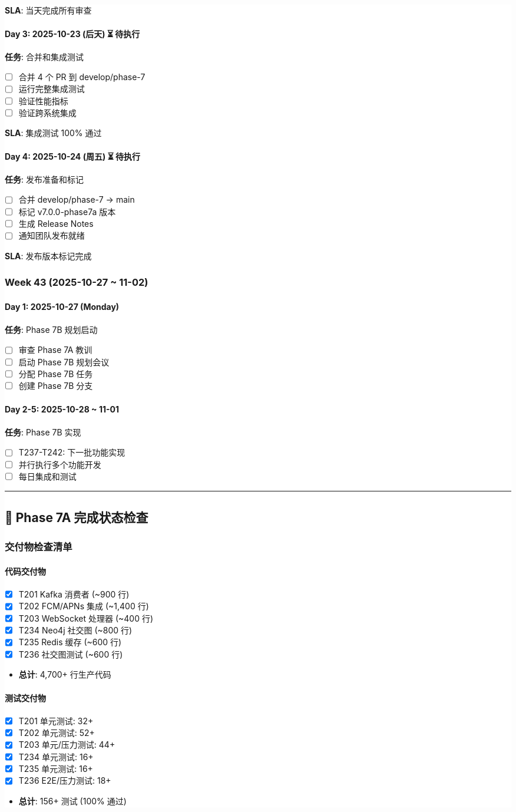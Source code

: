 **SLA**: 当天完成所有审查

#### Day 3: 2025-10-23 (后天) ⏳ 待执行
**任务**: 合并和集成测试
- [ ] 合并 4 个 PR 到 develop/phase-7
- [ ] 运行完整集成测试
- [ ] 验证性能指标
- [ ] 验证跨系统集成

**SLA**: 集成测试 100% 通过

#### Day 4: 2025-10-24 (周五) ⏳ 待执行
**任务**: 发布准备和标记
- [ ] 合并 develop/phase-7 → main
- [ ] 标记 v7.0.0-phase7a 版本
- [ ] 生成 Release Notes
- [ ] 通知团队发布就绪

**SLA**: 发布版本标记完成

### Week 43 (2025-10-27 ~ 11-02)

#### Day 1: 2025-10-27 (Monday)
**任务**: Phase 7B 规划启动
- [ ] 审查 Phase 7A 教训
- [ ] 启动 Phase 7B 规划会议
- [ ] 分配 Phase 7B 任务
- [ ] 创建 Phase 7B 分支

#### Day 2-5: 2025-10-28 ~ 11-01
**任务**: Phase 7B 实现
- [ ] T237-T242: 下一批功能实现
- [ ] 并行执行多个功能开发
- [ ] 每日集成和测试

---

## 🎯 Phase 7A 完成状态检查

### 交付物检查清单

#### 代码交付物
- [x] T201 Kafka 消费者 (~900 行)
- [x] T202 FCM/APNs 集成 (~1,400 行)
- [x] T203 WebSocket 处理器 (~400 行)
- [x] T234 Neo4j 社交图 (~800 行)
- [x] T235 Redis 缓存 (~600 行)
- [x] T236 社交图测试 (~600 行)
- **总计**: 4,700+ 行生产代码

#### 测试交付物
- [x] T201 单元测试: 32+
- [x] T202 单元测试: 52+
- [x] T203 单元/压力测试: 44+
- [x] T234 单元测试: 16+
- [x] T235 单元测试: 16+
- [x] T236 E2E/压力测试: 18+
- **总计**: 156+ 测试 (100% 通过)
